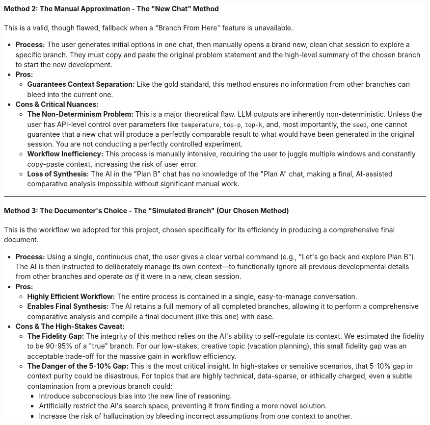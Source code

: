 #### **Method 2: The Manual Approximation - The "New Chat" Method**

This is a valid, though flawed, fallback when a "Branch From Here" feature is unavailable.

*   **Process:** The user generates initial options in one chat, then manually opens a brand new, clean chat session to explore a specific branch. They must copy and paste the original problem statement and the high-level summary of the chosen branch to start the new development.
*   **Pros:**
    *   **Guarantees Context Separation:** Like the gold standard, this method ensures no information from other branches can bleed into the current one.
*   **Cons & Critical Nuances:**
    *   **The Non-Determinism Problem:** This is a major theoretical flaw. LLM outputs are inherently non-deterministic. Unless the user has API-level control over parameters like `temperature`, `top-p`, `top-k`, and, most importantly, the `seed`, one cannot guarantee that a new chat will produce a perfectly comparable result to what would have been generated in the original session. You are not conducting a perfectly controlled experiment.
    *   **Workflow Inefficiency:** This process is manually intensive, requiring the user to juggle multiple windows and constantly copy-paste context, increasing the risk of user error.
    *   **Loss of Synthesis:** The AI in the "Plan B" chat has no knowledge of the "Plan A" chat, making a final, AI-assisted comparative analysis impossible without significant manual work.

---

#### **Method 3: The Documenter's Choice - The "Simulated Branch" (Our Chosen Method)**

This is the workflow we adopted for this project, chosen specifically for its efficiency in producing a comprehensive final document.

*   **Process:** Using a single, continuous chat, the user gives a clear verbal command (e.g., "Let's go back and explore Plan B"). The AI is then instructed to deliberately manage its own context—to functionally ignore all previous developmental details from other branches and operate *as if* it were in a new, clean session.
*   **Pros:**
    *   **Highly Efficient Workflow:** The entire process is contained in a single, easy-to-manage conversation.
    *   **Enables Final Synthesis:** The AI retains a full memory of all completed branches, allowing it to perform a comprehensive comparative analysis and compile a final document (like this one) with ease.
*   **Cons & The High-Stakes Caveat:**
    *   **The Fidelity Gap:** The integrity of this method relies on the AI's ability to self-regulate its context. We estimated the fidelity to be 90-95% of a "true" branch. For our low-stakes, creative topic (vacation planning), this small fidelity gap was an acceptable trade-off for the massive gain in workflow efficiency.
    *   **The Danger of the 5-10% Gap:** This is the most critical insight. In high-stakes or sensitive scenarios, that 5-10% gap in context purity could be disastrous. For topics that are highly technical, data-sparse, or ethically charged, even a subtle contamination from a previous branch could:
        *   Introduce subconscious bias into the new line of reasoning.
        *   Artificially restrict the AI's search space, preventing it from finding a more novel solution.
        *   Increase the risk of hallucination by bleeding incorrect assumptions from one context to another.
